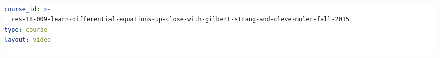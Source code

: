 ```yaml
course_id: >-
  res-18-009-learn-differential-equations-up-close-with-gilbert-strang-and-cleve-moler-fall-2015
type: course
layout: video
---
```

